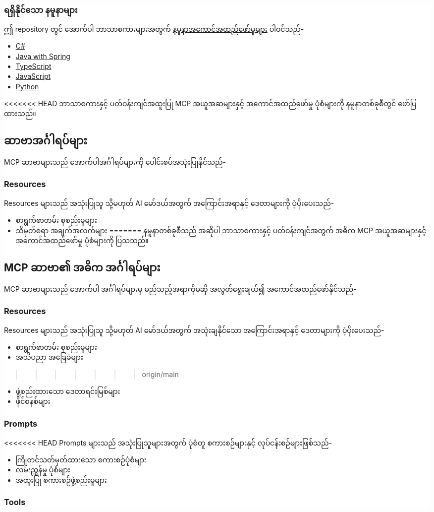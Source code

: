 ### ရရှိနိုင်သော နမူနာများ

ဤ repository တွင် အောက်ပါ ဘာသာစကားများအတွက် [နမူနာအကောင်အထည်ဖော်မှုများ](../../../04-PracticalImplementation/samples) ပါဝင်သည်-

- [C#](./samples/csharp/README.md)
- [Java with Spring](./samples/java/containerapp/README.md)
- [TypeScript](./samples/typescript/README.md)
- [JavaScript](./samples/javascript/README.md)
- [Python](./samples/python/README.md)

<<<<<<< HEAD
ဘာသာစကားနှင့် ပတ်ဝန်းကျင်အထူးပြု MCP အယူအဆများနှင့် အကောင်အထည်ဖော်မှု ပုံစံများကို နမူနာတစ်ခုစီတွင် ဖော်ပြထားသည်။

## ဆာဗာအင်္ဂါရပ်များ

MCP ဆာဗာများသည် အောက်ပါအင်္ဂါရပ်များကို ပေါင်းစပ်အသုံးပြုနိုင်သည်-

### Resources

Resources များသည် အသုံးပြုသူ သို့မဟုတ် AI မော်ဒယ်အတွက် အကြောင်းအရာနှင့် ဒေတာများကို ပံ့ပိုးပေးသည်-

- စာရွက်စာတမ်း စုစည်းမှုများ
- သိမှတ်စရာ အချက်အလက်များ
=======
နမူနာတစ်ခုစီသည် အဆိုပါ ဘာသာစကားနှင့် ပတ်ဝန်းကျင်အတွက် အဓိက MCP အယူအဆများနှင့် အကောင်အထည်ဖော်မှု ပုံစံများကို ပြသသည်။

## MCP ဆာဗာ၏ အဓိက အင်္ဂါရပ်များ

MCP ဆာဗာများသည် အောက်ပါ အင်္ဂါရပ်များမှ မည်သည့်အရာကိုမဆို အလွတ်ရွေးချယ်၍ အကောင်အထည်ဖော်နိုင်သည်-

### Resources

Resources များသည် အသုံးပြုသူ သို့မဟုတ် AI မော်ဒယ်အတွက် အသုံးချနိုင်သော အကြောင်းအရာနှင့် ဒေတာများကို ပံ့ပိုးပေးသည်-

- စာရွက်စာတမ်း စုစည်းမှုများ
- အသိပညာ အခြေခံများ
>>>>>>> origin/main
- ဖွဲ့စည်းထားသော ဒေတာရင်းမြစ်များ
- ဖိုင်စနစ်များ

### Prompts

<<<<<<< HEAD
Prompts များသည် အသုံးပြုသူများအတွက် ပုံစံတူ စကားစဉ်များနှင့် လုပ်ငန်းစဉ်များဖြစ်သည်-

- ကြိုတင်သတ်မှတ်ထားသော စကားစဉ်ပုံစံများ
- လမ်းညွှန်မှု ပုံစံများ
- အထူးပြု စကားစဉ်ဖွဲ့စည်းမှုများ

### Tools
